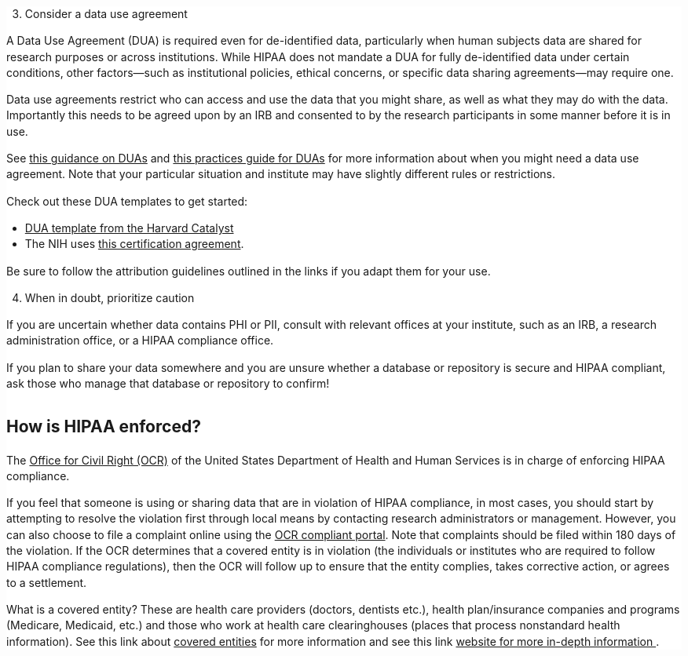 3. Consider a data use agreement

A Data Use Agreement (DUA) is required even for de-identified data, particularly when human subjects data are shared for research purposes or across institutions. While HIPAA does not mandate a DUA for fully de-identified data under certain conditions, other factors—such as institutional policies, ethical concerns, or specific data sharing agreements—may require one.

Data use agreements restrict who can access and use the data that you might share, as well as what they may do with the data. Importantly this needs to be agreed upon by an IRB and consented to by the research participants in some manner before it is in use.

See [this guidance on DUAs](https://assets.campbell.edu/wp-content/uploads/2018/09/Guidance-When-Do-I-Need-a-DUA.v1.pdf) and [this practices guide for DUAs](https://www.hhs.gov/sites/default/files/ocio/eplc/EPLC%20Archive%20Documents/55-Data%20Use%20Agreement%20%28DUA%29/eplc_dua_practices_guide.pdf) for more information about when you might need a data use agreement. Note that your particular situation and institute may have slightly different rules or restrictions.

Check out these DUA templates to get started:

- [DUA template from the Harvard Catalyst](https://catalyst.harvard.edu/wp-content/uploads/regulatory/Harvard_Catalyst_Template_LDS_DUA.pdf)  
- The NIH uses [this certification agreement](https://grants.nih.gov/sites/default/files/flmngr/Universal_DUC.pdf).

Be sure to follow the attribution guidelines outlined in the links if you adapt them for your use. 
  

4. When in doubt, prioritize caution

If you are uncertain whether data contains PHI or PII, consult with relevant offices at your institute, such as an IRB, a research administration office, or a HIPAA compliance office.

If you plan to share your data somewhere and you are unsure whether a database or repository is secure and HIPAA compliant, ask those who manage that database or repository to confirm!


## How is HIPAA enforced?

The [Office for Civil Right (OCR)](https://www.hhs.gov/ocr/index.html) of the United States Department of Health and Human Services is in charge of enforcing HIPAA compliance.

If you feel that someone is using or sharing data that are in violation of HIPAA compliance, in most cases, you should start by attempting to resolve the violation first through local means by contacting research administrators or management. However, you can also choose to file a complaint online using the [OCR compliant portal](https://ocrportal.hhs.gov/ocr/smartscreen/main.jsf). Note that complaints should be filed within 180 days of the violation. If the OCR determines that a covered entity is in violation (the individuals or institutes who are required to follow HIPAA compliance regulations), then the OCR will follow up to ensure that the entity complies, takes corrective action, or agrees to a settlement.

What is a covered entity? These are health care providers (doctors, dentists etc.), health plan/insurance companies and programs (Medicare, Medicaid, etc.) and those who work at health care clearinghouses (places that process nonstandard health information). See this link about [covered entities](https://www.hhs.gov/hipaa/for-professionals/covered-entities/index.html) for more information and see this link [website for more in-depth information ](https://privacyruleandresearch.nih.gov/pr_06.asp). 
